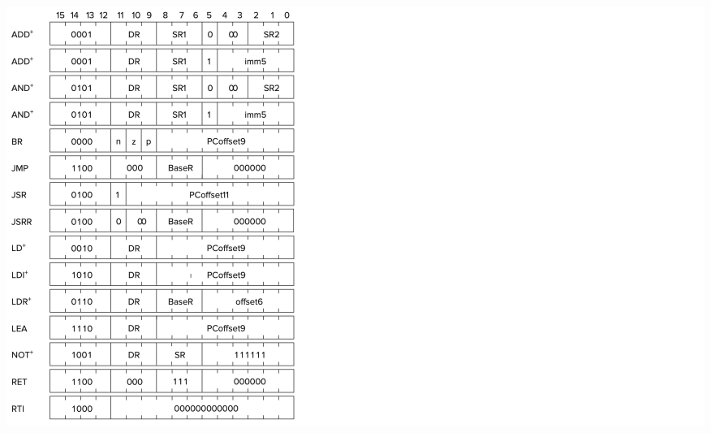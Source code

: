 <img src="ICS.assets/image-20230715142431632.png" alt="image-20230715142431632" style="zoom: 50%;" />